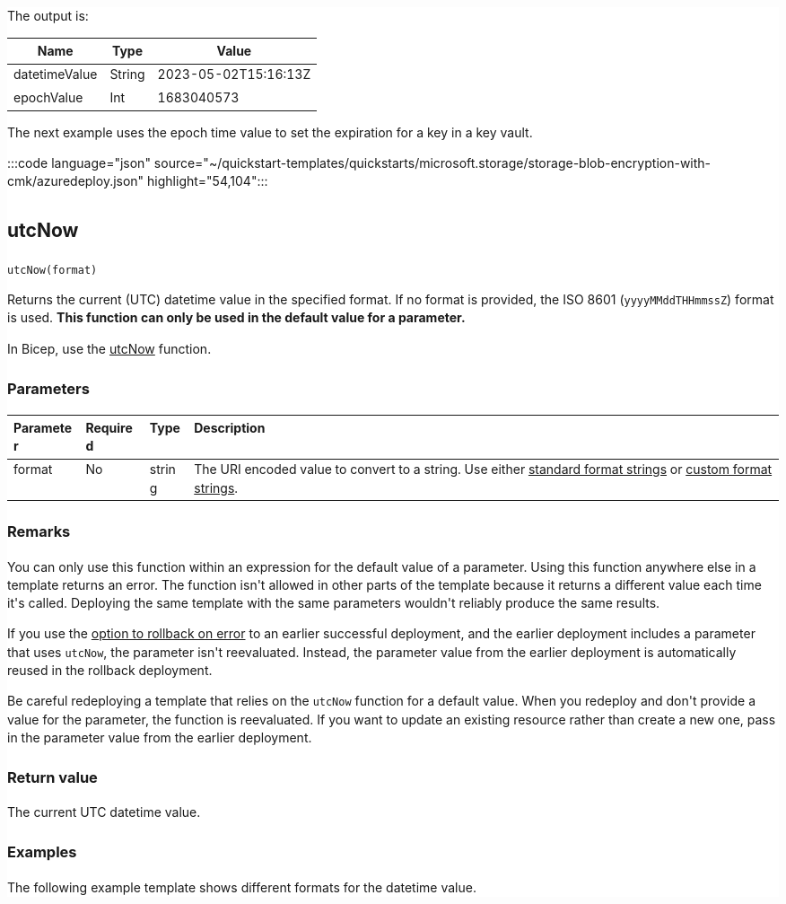 The output is:

| Name | Type | Value |
| ---- | ---- | ----- |
| datetimeValue | String | 2023-05-02T15:16:13Z |
| epochValue | Int | 1683040573 |

The next example uses the epoch time value to set the expiration for a key in a key vault.

:::code language="json" source="~/quickstart-templates/quickstarts/microsoft.storage/storage-blob-encryption-with-cmk/azuredeploy.json" highlight="54,104":::

## utcNow

`utcNow(format)`

Returns the current (UTC) datetime value in the specified format. If no format is provided, the ISO 8601 (`yyyyMMddTHHmmssZ`) format is used. **This function can only be used in the default value for a parameter.**

In Bicep, use the [utcNow](../bicep/bicep-functions-date.md#utcnow) function.

### Parameters

| Parameter | Required | Type | Description |
|:--- |:--- |:--- |:--- |
| format |No |string |The URI encoded value to convert to a string. Use either [standard format strings](/dotnet/standard/base-types/standard-date-and-time-format-strings) or [custom format strings](/dotnet/standard/base-types/custom-date-and-time-format-strings). |

### Remarks

You can only use this function within an expression for the default value of a parameter. Using this function anywhere else in a template returns an error. The function isn't allowed in other parts of the template because it returns a different value each time it's called. Deploying the same template with the same parameters wouldn't reliably produce the same results.

If you use the [option to rollback on error](rollback-on-error.md) to an earlier successful deployment, and the earlier deployment includes a parameter that uses `utcNow`, the parameter isn't reevaluated. Instead, the parameter value from the earlier deployment is automatically reused in the rollback deployment.

Be careful redeploying a template that relies on the `utcNow` function for a default value. When you redeploy and don't provide a value for the parameter, the function is reevaluated. If you want to update an existing resource rather than create a new one, pass in the parameter value from the earlier deployment.

### Return value

The current UTC datetime value.

### Examples

The following example template shows different formats for the datetime value.
